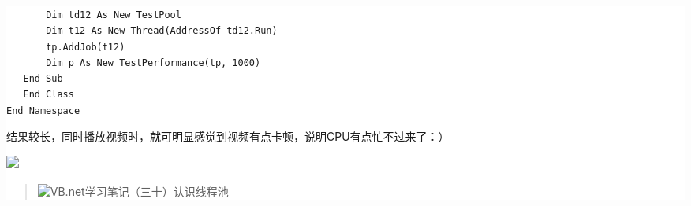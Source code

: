 ```vbnet
       Dim td12 As New TestPool  
       Dim t12 As New Thread(AddressOf td12.Run)  
       tp.AddJob(t12)  
       Dim p As New TestPerformance(tp, 1000)  
   End Sub  
   End Class  
End Namespace  
```

结果较长，同时播放视频时，就可明显感觉到视频有点卡顿，说明CPU有点忙不过来了：）

![](https://raw.githubusercontent.com/xieguigang/xieguigang.github.io-hexo/master/images/vbnet/threadpool/20160616102959250.png)

> ![VB.net学习笔记（三十）认识线程池](https://raw.githubusercontent.com/xieguigang/xieguigang.github.io-hexo/master/images/qrcode/vbnet_threadpool.png)